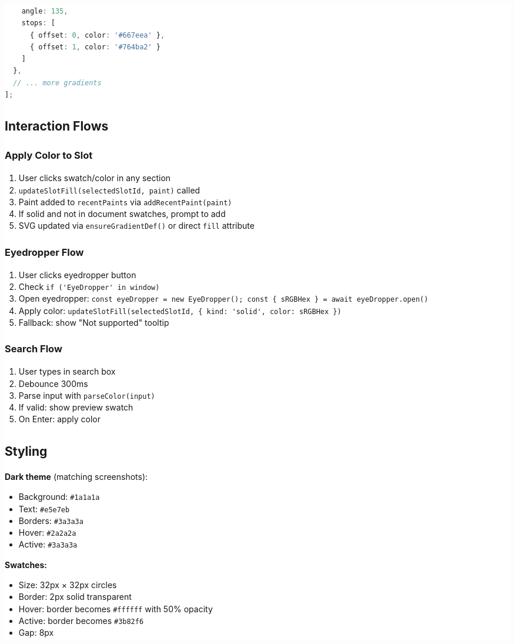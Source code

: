 ```typescript
    angle: 135,
    stops: [
      { offset: 0, color: '#667eea' },
      { offset: 1, color: '#764ba2' }
    ]
  },
  // ... more gradients
];
```

## Interaction Flows

### Apply Color to Slot
1. User clicks swatch/color in any section
2. `updateSlotFill(selectedSlotId, paint)` called
3. Paint added to `recentPaints` via `addRecentPaint(paint)`
4. If solid and not in document swatches, prompt to add
5. SVG updated via `ensureGradientDef()` or direct `fill` attribute

### Eyedropper Flow
1. User clicks eyedropper button
2. Check `if ('EyeDropper' in window)`
3. Open eyedropper: `const eyeDropper = new EyeDropper(); const { sRGBHex } = await eyeDropper.open()`
4. Apply color: `updateSlotFill(selectedSlotId, { kind: 'solid', color: sRGBHex })`
5. Fallback: show "Not supported" tooltip

### Search Flow
1. User types in search box
2. Debounce 300ms
3. Parse input with `parseColor(input)`
4. If valid: show preview swatch
5. On Enter: apply color

## Styling

**Dark theme** (matching screenshots):
- Background: `#1a1a1a`
- Text: `#e5e7eb`
- Borders: `#3a3a3a`
- Hover: `#2a2a2a`
- Active: `#3a3a3a`

**Swatches:**
- Size: 32px × 32px circles
- Border: 2px solid transparent
- Hover: border becomes `#ffffff` with 50% opacity
- Active: border becomes `#3b82f6`
- Gap: 8px
